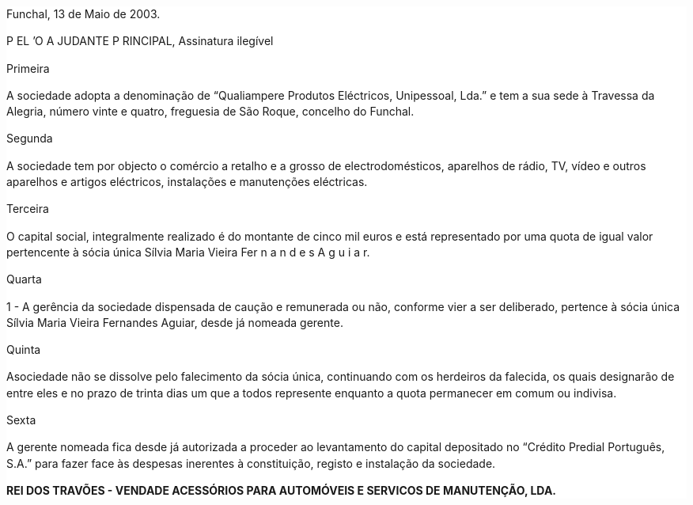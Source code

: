 
Funchal, 13 de Maio de 2003.


P EL ’O A JUDANTE P RINCIPAL, Assinatura ilegível


Primeira


A sociedade adopta a denominação de “Qualiampere Produtos Eléctricos, Unipessoal, Lda.” e tem a sua sede à
Travessa da Alegria, número vinte e quatro, freguesia de São
Roque, concelho do Funchal.


Segunda


A sociedade tem por objecto o comércio a retalho e a
grosso de electrodomésticos, aparelhos de rádio, TV, vídeo e
outros aparelhos e artigos eléctricos, instalações e
manutenções eléctricas.


Terceira


O capital social, integralmente realizado é do montante de
cinco mil euros e está representado por uma quota de igual
valor pertencente à sócia única Sílvia Maria Vieira Fer n a n d e s
A g u i a r.



Quarta


1 - A gerência da sociedade dispensada de caução e
remunerada ou não, conforme vier a ser deliberado,
pertence à sócia única Sílvia Maria Vieira Fernandes
Aguiar, desde já nomeada gerente.


Quinta


Asociedade não se dissolve pelo falecimento da sócia única,
continuando com os herdeiros da falecida, os quais designarão de
entre eles e no prazo de trinta dias um que a todos represente
enquanto a quota permanecer em comum ou indivisa.


Sexta


A gerente nomeada fica desde já autorizada a proceder ao
levantamento do capital depositado no “Crédito Predial
Português, S.A.” para fazer face às despesas inerentes à
constituição, registo e instalação da sociedade.


**REI DOS TRAVÕES - VENDADE ACESSÓRIOS PARA
AUTOMÓVEIS E SERVICOS DE MANUTENÇÃO, LDA.**
